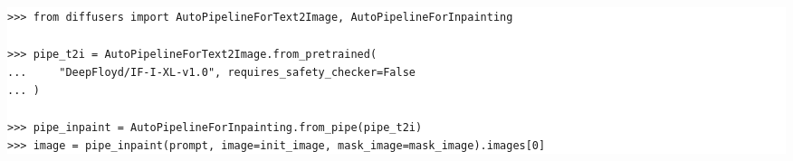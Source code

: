 

```
>>> from diffusers import AutoPipelineForText2Image, AutoPipelineForInpainting

>>> pipe_t2i = AutoPipelineForText2Image.from_pretrained(
...     "DeepFloyd/IF-I-XL-v1.0", requires_safety_checker=False
... )

>>> pipe_inpaint = AutoPipelineForInpainting.from_pipe(pipe_t2i)
>>> image = pipe_inpaint(prompt, image=init_image, mask_image=mask_image).images[0]
```